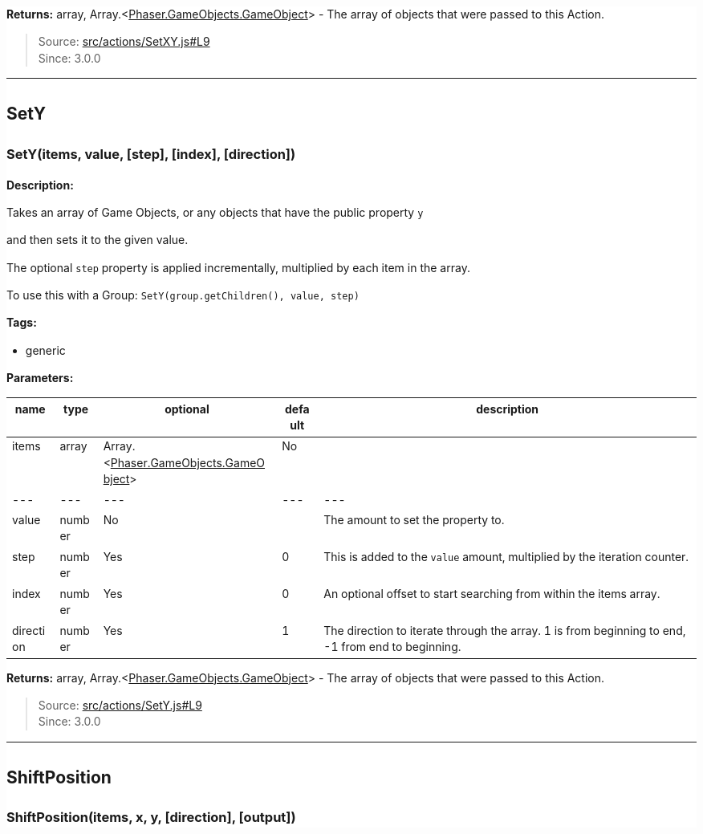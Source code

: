 **Returns:** array, Array.<[Phaser.GameObjects.GameObject](../class/gameobjects-gameobject.md)> - The array of objects that were passed to this Action.

> Source: [src/actions/SetXY.js#L9](https://github.com/phaserjs/phaser/blob/v3.87.0/src/actions/SetXY.js#L9)  
> Since: 3.0.0

---

## SetY

### <static> SetY(items, value, [step], [index], [direction])

**Description:**

Takes an array of Game Objects, or any objects that have the public property `y`

and then sets it to the given value.

The optional `step` property is applied incrementally, multiplied by each item in the array.

To use this with a Group: `SetY(group.getChildren(), value, step)`

**Tags:**

* generic

**Parameters:**

| name | type | optional | default | description |
| --- | --- | --- | --- | --- |
| items | array | Array.<[Phaser.GameObjects.GameObject](../class/gameobjects-gameobject.md)> | No |  | The array of items to be updated by this action. |
| --- | --- | --- | --- | --- |
| value | number | No |  | The amount to set the property to. |
| step | number | Yes | 0 | This is added to the `value` amount, multiplied by the iteration counter. |
| index | number | Yes | 0 | An optional offset to start searching from within the items array. |
| direction | number | Yes | 1 | The direction to iterate through the array. 1 is from beginning to end, -1 from end to beginning. |

**Returns:** array, Array.<[Phaser.GameObjects.GameObject](../class/gameobjects-gameobject.md)> - The array of objects that were passed to this Action.

> Source: [src/actions/SetY.js#L9](https://github.com/phaserjs/phaser/blob/v3.87.0/src/actions/SetY.js#L9)  
> Since: 3.0.0

---

## ShiftPosition

### <static> ShiftPosition(items, x, y, [direction], [output])
